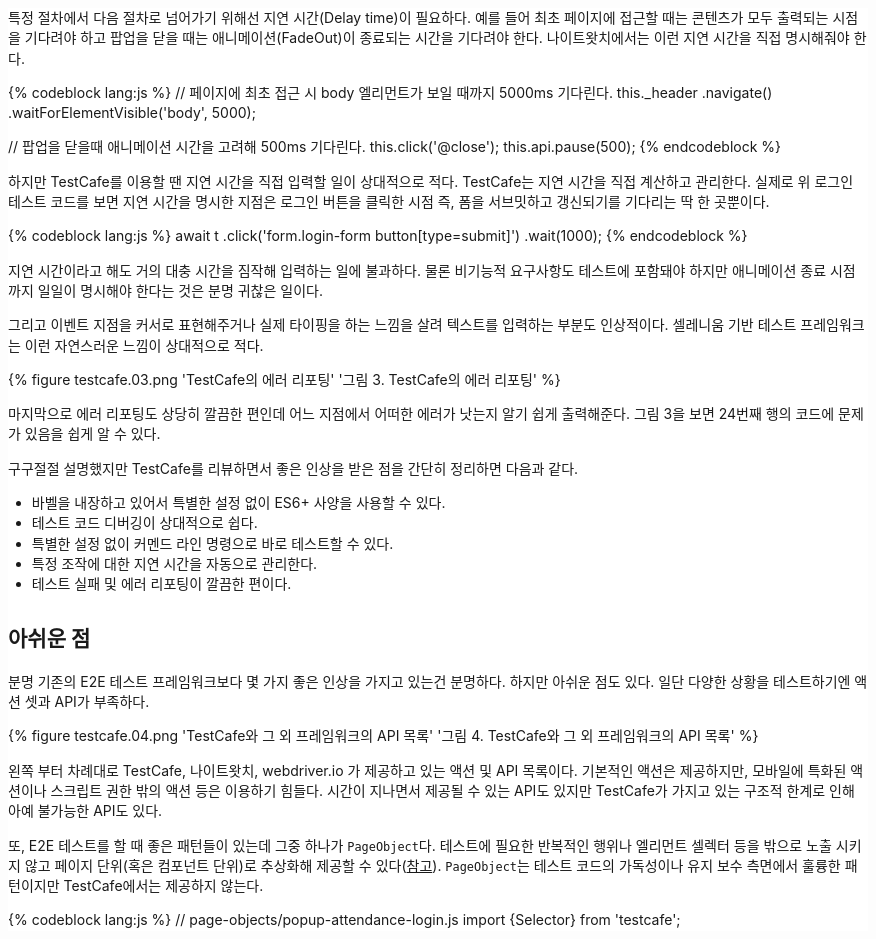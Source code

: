 특정 절차에서 다음 절차로 넘어가기 위해선 지연 시간(Delay time)이 필요하다. 예를 들어 최초 페이지에 접근할 때는 콘텐츠가 모두 출력되는 시점을 기다려야 하고 팝업을 닫을 때는 애니메이션(FadeOut)이 종료되는 시간을 기다려야 한다. 나이트왓치에서는 이런 지연 시간을 직접 명시해줘야 한다.

{% codeblock lang:js %}
// 페이지에 최초 접근 시 body 엘리먼트가 보일 때까지 5000ms 기다린다.
this._header
    .navigate()
    .waitForElementVisible('body', 5000);
    
// 팝업을 닫을때 애니메이션 시간을 고려해 500ms 기다린다.
this.click('@close');
this.api.pause(500);
{% endcodeblock %}

하지만 TestCafe를 이용할 땐 지연 시간을 직접 입력할 일이 상대적으로 적다. TestCafe는 지연 시간을 직접 계산하고 관리한다. 실제로 위 로그인 테스트 코드를 보면 지연 시간을 명시한 지점은 로그인 버튼을 클릭한 시점 즉, 폼을 서브밋하고 갱신되기를 기다리는 딱 한 곳뿐이다.

{% codeblock lang:js %}
await t
    .click('form.login-form button[type=submit]')
    .wait(1000);
{% endcodeblock %}

지연 시간이라고 해도 거의 대충 시간을 짐작해 입력하는 일에 불과하다. 물론 비기능적 요구사항도 테스트에 포함돼야 하지만 애니메이션 종료 시점까지 일일이 명시해야 한다는 것은 분명 귀찮은 일이다. 

그리고 이벤트 지점을 커서로 표현해주거나 실제 타이핑을 하는 느낌을 살려 텍스트를 입력하는 부분도 인상적이다. 셀레니움 기반 테스트 프레임워크는 이런 자연스러운 느낌이 상대적으로 적다.

{% figure testcafe.03.png 'TestCafe의 에러 리포팅' '그림 3. TestCafe의 에러 리포팅' %}

마지막으로 에러 리포팅도 상당히 깔끔한 편인데 어느 지점에서 어떠한 에러가 낫는지 알기 쉽게 출력해준다. 그림 3을 보면 24번째 행의 코드에 문제가 있음을 쉽게 알 수 있다.

구구절절 설명했지만 TestCafe를 리뷰하면서 좋은 인상을 받은 점을 간단히 정리하면 다음과 같다.

 * 바벨을 내장하고 있어서 특별한 설정 없이 ES6+ 사양을 사용할 수 있다.
 * 테스트 코드 디버깅이 상대적으로 쉽다.
 * 특별한 설정 없이 커멘드 라인 명령으로 바로 테스트할 수 있다.
 * 특정 조작에 대한 지연 시간을 자동으로 관리한다.
 * 테스트 실패 및 에러 리포팅이 깔끔한 편이다.

## 아쉬운 점

분명 기존의 E2E 테스트 프레임워크보다 몇 가지 좋은 인상을 가지고 있는건 분명하다. 하지만 아쉬운 점도 있다. 일단 다양한 상황을 테스트하기엔 액션 셋과 API가 부족하다. 

{% figure testcafe.04.png 'TestCafe와 그 외 프레임워크의 API 목록' '그림 4. TestCafe와 그 외 프레임워크의 API 목록' %}

왼쪽 부터 차례대로 TestCafe, 나이트왓치, webdriver.io 가 제공하고 있는 액션 및 API 목록이다. 기본적인 액션은 제공하지만, 모바일에 특화된 액션이나 스크립트 권한 밖의 액션 등은 이용하기 힘들다. 시간이 지나면서 제공될 수 있는 API도 있지만 TestCafe가 가지고 있는 구조적 한계로 인해 아예 불가능한 API도 있다.
 
또, E2E 테스트를 할 때 좋은 패턴들이 있는데 그중 하나가 `PageObject`다. 테스트에 필요한 반복적인 행위나 엘리먼트 셀렉터 등을 밖으로 노출 시키지 않고 페이지 단위(혹은 컴포넌트 단위)로 추상화해 제공할 수 있다([참고](http://nightwatchjs.org/guide#page-objects)). `PageObject`는 테스트 코드의 가독성이나 유지 보수 측면에서 훌륭한 패턴이지만 TestCafe에서는 제공하지 않는다. 

{% codeblock lang:js %}
// page-objects/popup-attendance-login.js
import {Selector} from 'testcafe';
 